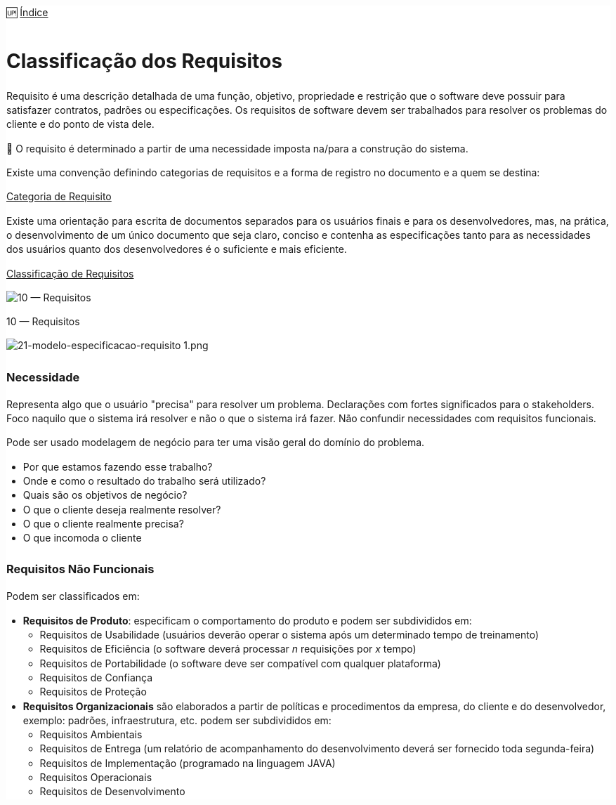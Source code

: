 
🆙 [Índice](https://www.notion.so/Fundamentos-da-Engenharia-de-Requisitos-73825e37a209498b9a7427c7aad180a9)

# Classificação dos Requisitos

Requisito é uma descrição detalhada de uma função, objetivo, propriedade e restrição que o software deve possuir para satisfazer contratos, padrões ou especificações. Os requisitos de software devem ser trabalhados para resolver os problemas do cliente e do ponto de vista dele.

<aside>
🔑 O requisito é determinado a partir de uma necessidade imposta na/para a construção do sistema.

</aside>

Existe uma convenção definindo categorias de requisitos e a forma de registro no documento e a quem se destina:

[Categoria de Requisito](https://www.notion.so/2c63e83653a44aa696a5ac67f5c17bf1)

Existe uma orientação para escrita de documentos separados para os usuários finais e para os desenvolvedores, mas, na prática, o desenvolvimento de um único documento que seja claro, conciso e contenha as especificações tanto para as necessidades dos usuários quanto dos desenvolvedores é o suficiente e mais eficiente.

[Classificação de Requisitos](https://www.notion.so/1721875427664c0482e98a6a6350776d)

![10 — Requisitos](10-Requisitos.png)

10 — Requisitos

![21-modelo-especificacao-requisito 1.png](21-modelo-especificacao-requisito%201.png)

### Necessidade

Representa algo que o usuário "precisa" para resolver um problema. Declarações com fortes significados para o stakeholders. Foco naquilo que o sistema irá resolver e não o que o sistema irá fazer. Não confundir necessidades com requisitos funcionais.

Pode ser usado modelagem de negócio para ter uma visão geral do domínio do problema.

- Por que estamos fazendo esse trabalho?
- Onde e como o resultado do trabalho será utilizado?
- Quais são os objetivos de negócio?
- O que o cliente deseja realmente resolver?
- O que o cliente realmente precisa?
- O que incomoda o cliente

### Requisitos Não Funcionais

Podem ser classificados em:

- **Requisitos de Produto**: especificam o comportamento do produto e podem ser subdivididos em:
    - Requisitos de Usabilidade (usuários deverão operar o sistema após um determinado tempo de treinamento)
    - Requisitos de Eficiência (o software deverá processar $n$ requisições por $x$ tempo)
    - Requisitos de Portabilidade (o software deve ser compatível com qualquer plataforma)
    - Requisitos de Confiança
    - Requisitos de Proteção
- **Requisitos Organizacionais** são elaborados a partir de políticas e procedimentos da empresa, do cliente e do desenvolvedor, exemplo: padrões, infraestrutura, etc. podem ser subdivididos em:
    - Requisitos Ambientais
    - Requisitos de Entrega (um relatório de acompanhamento do desenvolvimento deverá ser fornecido toda segunda-feira)
    - Requisitos de Implementação (programado na linguagem JAVA)
    - Requisitos Operacionais
    - Requisitos de Desenvolvimento